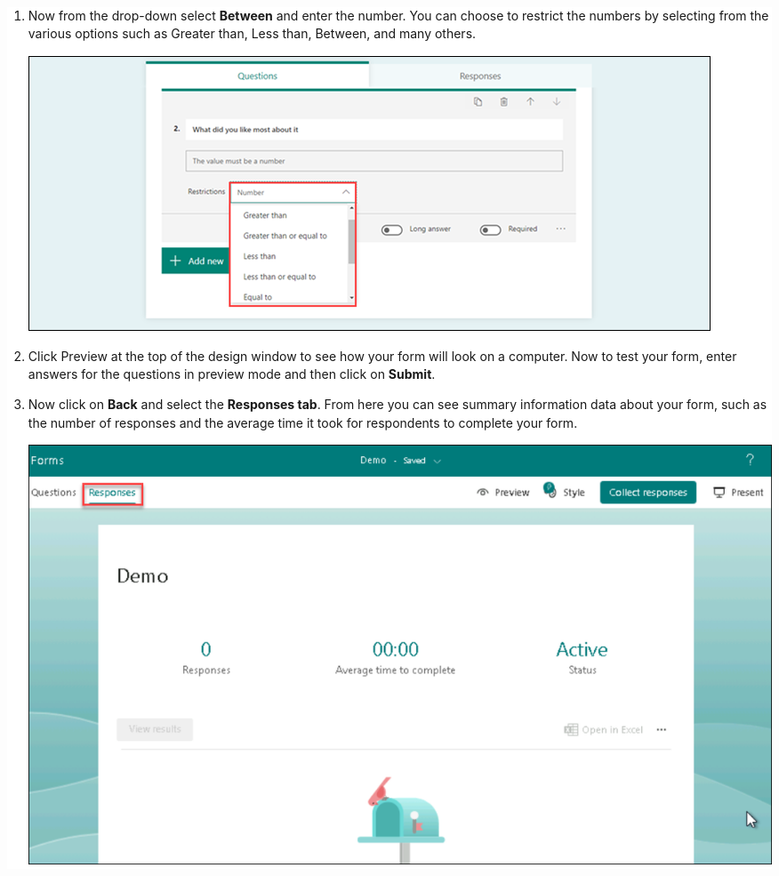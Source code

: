 1. Now from the drop-down select **Between** and enter the number. You can choose to restrict the numbers by selecting from the various options such as Greater than, Less than, Between, and many others.
   
    ![](Images/img70.png)

1. Click Preview at the top of the design window to see how your form will look on a computer. Now to test your form, enter answers for the questions in preview mode and then click on **Submit**.

1. Now click on **Back** and select the **Responses tab**. From here you can see summary information data about your form, such as the number of responses and the average time it took for respondents to complete your form.

    ![](Images/MS-900-Mod-3-responses.png)
